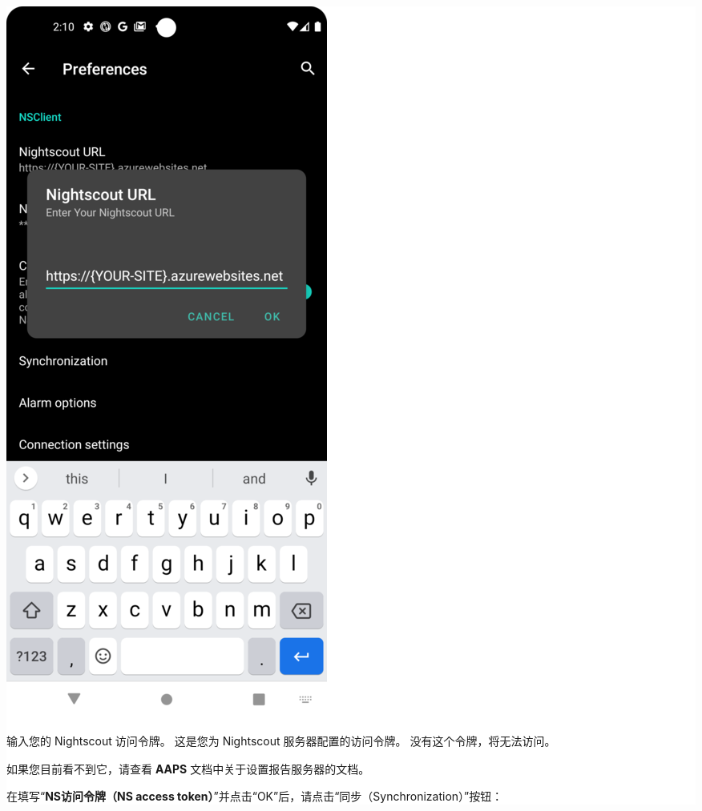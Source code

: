 ![image](../images/setup-wizard/Screenshot_20231202_141051.png)

输入您的 Nightscout 访问令牌。 这是您为 Nightscout 服务器配置的访问令牌。 没有这个令牌，将无法访问。

如果您目前看不到它，请查看 **AAPS** 文档中关于设置报告服务器的文档。

在填写“**NS访问令牌（NS access token）**”并点击“OK”后，请点击“同步（Synchronization）”按钮：
